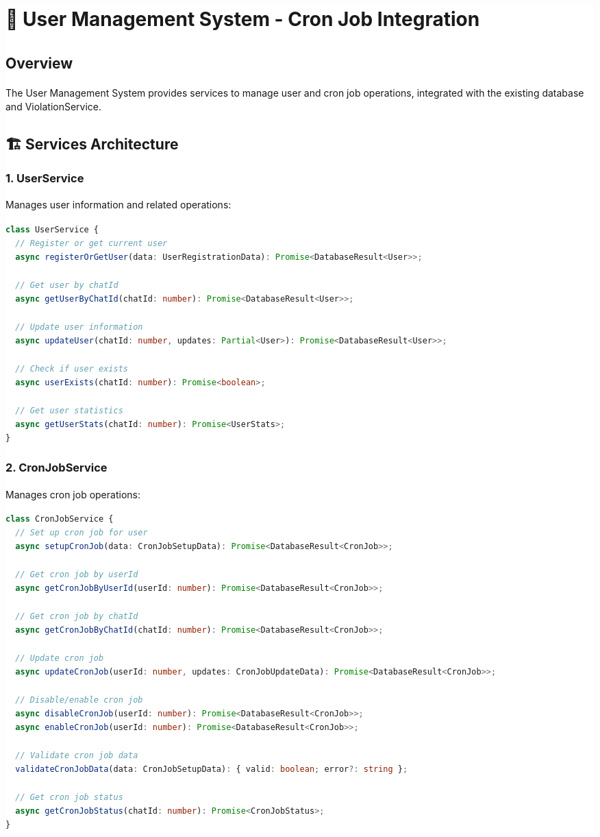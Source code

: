 # 👥 User Management System - Cron Job Integration

## Overview

The User Management System provides services to manage user and cron job operations, integrated with the existing database and ViolationService.

## 🏗️ Services Architecture

### 1. **UserService**

Manages user information and related operations:

```typescript
class UserService {
  // Register or get current user
  async registerOrGetUser(data: UserRegistrationData): Promise<DatabaseResult<User>>;

  // Get user by chatId
  async getUserByChatId(chatId: number): Promise<DatabaseResult<User>>;

  // Update user information
  async updateUser(chatId: number, updates: Partial<User>): Promise<DatabaseResult<User>>;

  // Check if user exists
  async userExists(chatId: number): Promise<boolean>;

  // Get user statistics
  async getUserStats(chatId: number): Promise<UserStats>;
}
```

### 2. **CronJobService**

Manages cron job operations:

```typescript
class CronJobService {
  // Set up cron job for user
  async setupCronJob(data: CronJobSetupData): Promise<DatabaseResult<CronJob>>;

  // Get cron job by userId
  async getCronJobByUserId(userId: number): Promise<DatabaseResult<CronJob>>;

  // Get cron job by chatId
  async getCronJobByChatId(chatId: number): Promise<DatabaseResult<CronJob>>;

  // Update cron job
  async updateCronJob(userId: number, updates: CronJobUpdateData): Promise<DatabaseResult<CronJob>>;

  // Disable/enable cron job
  async disableCronJob(userId: number): Promise<DatabaseResult<CronJob>>;
  async enableCronJob(userId: number): Promise<DatabaseResult<CronJob>>;

  // Validate cron job data
  validateCronJobData(data: CronJobSetupData): { valid: boolean; error?: string };

  // Get cron job status
  async getCronJobStatus(chatId: number): Promise<CronJobStatus>;
}
```
